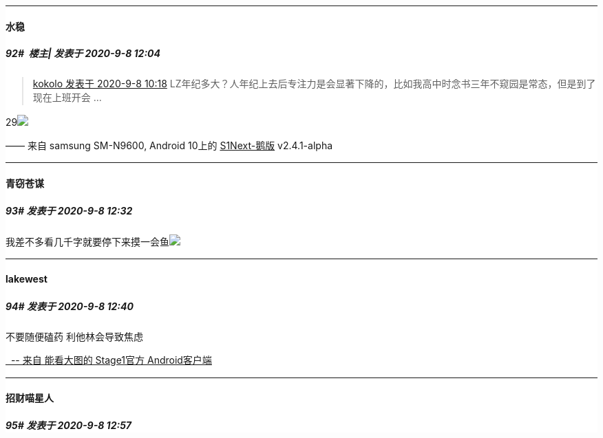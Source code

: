 





-----

####  水稳  
##### 92#         楼主| 发表于 2020-9-8 12:04



<blockquote><a href="httphttps://bbs.saraba1st.com/2b/forum.php?mod=redirect&amp;goto=findpost&amp;pid=48672431&amp;ptid=1958527" target="_blank">kokolo 发表于 2020-9-8 10:18</a>
LZ年纪多大？人年纪上去后专注力是会显著下降的，比如我高中时念书三年不窥园是常态，但是到了现在上班开会 ...</blockquote>
29<img src="https://static.saraba1st.com/image/smiley/face2017/001.png" referrerpolicy="no-referrer">

—— 来自 samsung SM-N9600, Android 10上的 [S1Next-鹅版](https://github.com/ykrank/S1-Next/releases) v2.4.1-alpha







-----

####  青窃苍谋  
##### 93#       发表于 2020-9-8 12:32




我差不多看几千字就要停下来摸一会鱼<img src="https://static.saraba1st.com/image/smiley/face2017/002.png" referrerpolicy="no-referrer">







-----

####  lakewest  
##### 94#       发表于 2020-9-8 12:40




不要随便磕药
利他林会导致焦虑

[  -- 来自 能看大图的 Stage1官方 Android客户端](https://www.coolapk.com/apk/140634)







-----

####  招财喵星人  
##### 95#       发表于 2020-9-8 12:57

